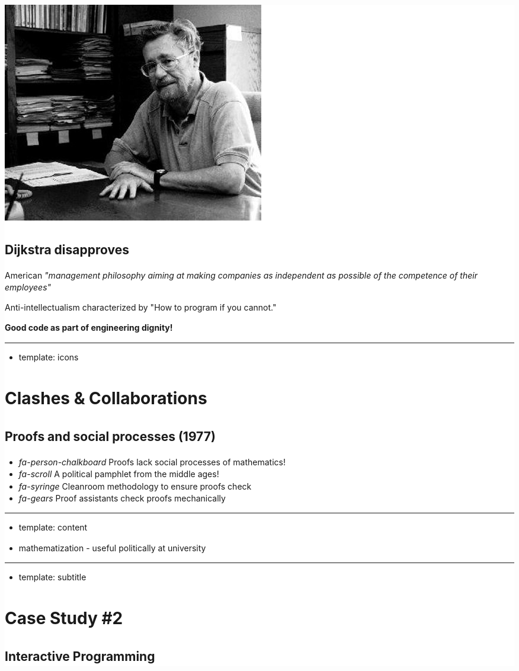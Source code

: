 ![](img/ewd.jpg)

## Dijkstra disapproves

American _"management philosophy aiming at making companies as independent as possible of the competence of their employees"_

Anti-intellectualism characterized by "How to program if you cannot."

**Good code as part of engineering dignity!**

-----------------------------------------------------------------------------------------
- template: icons

# Clashes & Collaborations
## Proofs and social processes (1977)

- *fa-person-chalkboard* Proofs lack social processes of mathematics!
- *fa-scroll* A political pamphlet from the middle ages!
- *fa-syringe* Cleanroom methodology to ensure proofs check
- *fa-gears* Proof assistants check proofs mechanically

-----------------------------------------------------------------------------------------
- template: content

- mathematization - useful politically at university

*****************************************************************************************
- template: subtitle

# Case Study #2
## Interactive Programming
